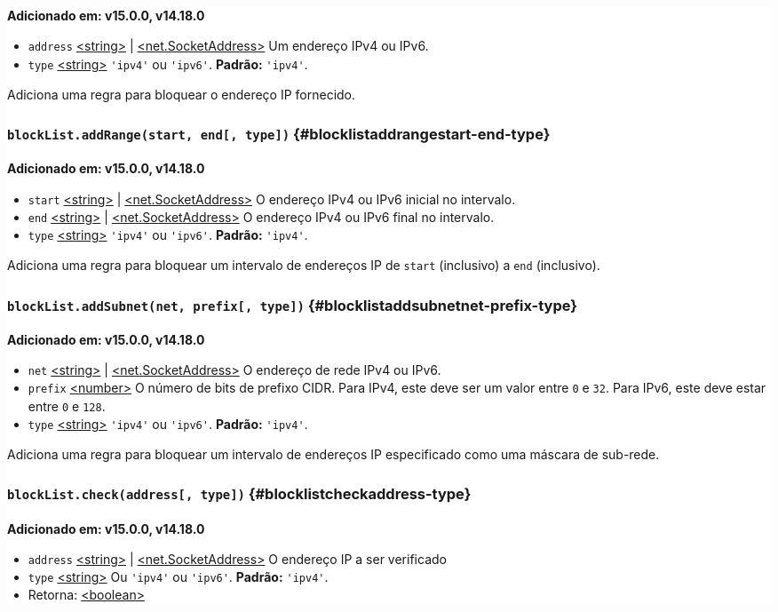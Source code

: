 **Adicionado em: v15.0.0, v14.18.0**

- `address` [\<string\>](https://developer.mozilla.org/en-US/docs/Web/JavaScript/Data_structures#String_type) | [\<net.SocketAddress\>](/pt/nodejs/api/net#class-netsocketaddress) Um endereço IPv4 ou IPv6.
- `type` [\<string\>](https://developer.mozilla.org/en-US/docs/Web/JavaScript/Data_structures#String_type) `'ipv4'` ou `'ipv6'`. **Padrão:** `'ipv4'`.

Adiciona uma regra para bloquear o endereço IP fornecido.

### `blockList.addRange(start, end[, type])` {#blocklistaddrangestart-end-type}

**Adicionado em: v15.0.0, v14.18.0**

- `start` [\<string\>](https://developer.mozilla.org/en-US/docs/Web/JavaScript/Data_structures#String_type) | [\<net.SocketAddress\>](/pt/nodejs/api/net#class-netsocketaddress) O endereço IPv4 ou IPv6 inicial no intervalo.
- `end` [\<string\>](https://developer.mozilla.org/en-US/docs/Web/JavaScript/Data_structures#String_type) | [\<net.SocketAddress\>](/pt/nodejs/api/net#class-netsocketaddress) O endereço IPv4 ou IPv6 final no intervalo.
- `type` [\<string\>](https://developer.mozilla.org/en-US/docs/Web/JavaScript/Data_structures#String_type) `'ipv4'` ou `'ipv6'`. **Padrão:** `'ipv4'`.

Adiciona uma regra para bloquear um intervalo de endereços IP de `start` (inclusivo) a `end` (inclusivo).

### `blockList.addSubnet(net, prefix[, type])` {#blocklistaddsubnetnet-prefix-type}

**Adicionado em: v15.0.0, v14.18.0**

- `net` [\<string\>](https://developer.mozilla.org/en-US/docs/Web/JavaScript/Data_structures#String_type) | [\<net.SocketAddress\>](/pt/nodejs/api/net#class-netsocketaddress) O endereço de rede IPv4 ou IPv6.
- `prefix` [\<number\>](https://developer.mozilla.org/en-US/docs/Web/JavaScript/Data_structures#Number_type) O número de bits de prefixo CIDR. Para IPv4, este deve ser um valor entre `0` e `32`. Para IPv6, este deve estar entre `0` e `128`.
- `type` [\<string\>](https://developer.mozilla.org/en-US/docs/Web/JavaScript/Data_structures#String_type) `'ipv4'` ou `'ipv6'`. **Padrão:** `'ipv4'`.

Adiciona uma regra para bloquear um intervalo de endereços IP especificado como uma máscara de sub-rede.


### `blockList.check(address[, type])` {#blocklistcheckaddress-type}

**Adicionado em: v15.0.0, v14.18.0**

- `address` [\<string\>](https://developer.mozilla.org/en-US/docs/Web/JavaScript/Data_structures#String_type) | [\<net.SocketAddress\>](/pt/nodejs/api/net#class-netsocketaddress) O endereço IP a ser verificado
- `type` [\<string\>](https://developer.mozilla.org/en-US/docs/Web/JavaScript/Data_structures#String_type) Ou `'ipv4'` ou `'ipv6'`. **Padrão:** `'ipv4'`.
- Retorna: [\<boolean\>](https://developer.mozilla.org/en-US/docs/Web/JavaScript/Data_structures#Boolean_type)
